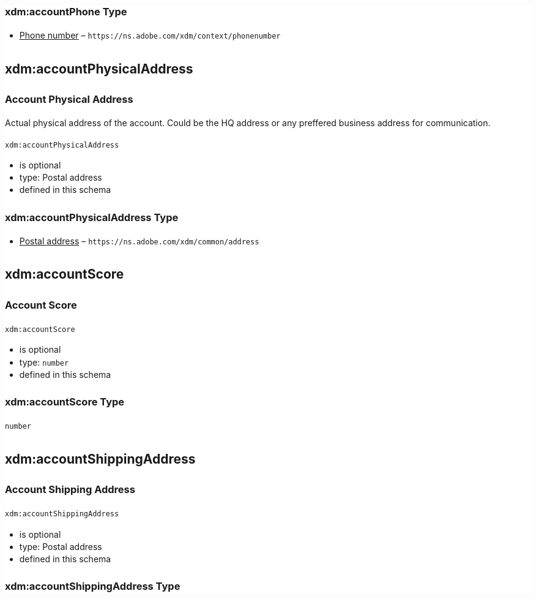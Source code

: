 ### xdm:accountPhone Type


* [Phone number](../demographic/phonenumber.schema.md) – `https://ns.adobe.com/xdm/context/phonenumber`





## xdm:accountPhysicalAddress
### Account Physical Address

Actual physical address of the account. Could be the HQ address or any preffered business address for communication.

`xdm:accountPhysicalAddress`
* is optional
* type: Postal address
* defined in this schema

### xdm:accountPhysicalAddress Type


* [Postal address](../demographic/address.schema.md) – `https://ns.adobe.com/xdm/common/address`





## xdm:accountScore
### Account Score

`xdm:accountScore`
* is optional
* type: `number`
* defined in this schema

### xdm:accountScore Type


`number`






## xdm:accountShippingAddress
### Account Shipping Address

`xdm:accountShippingAddress`
* is optional
* type: Postal address
* defined in this schema

### xdm:accountShippingAddress Type
